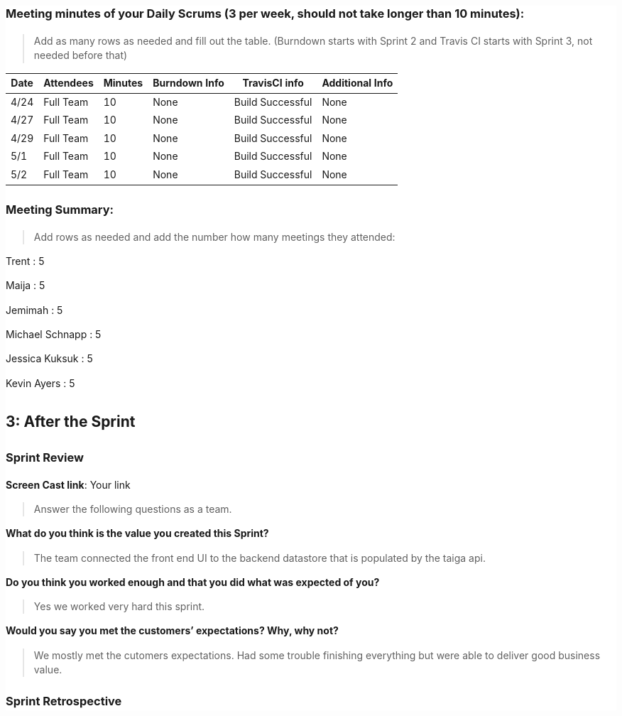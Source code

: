 ### Meeting minutes of your Daily Scrums (3 per week, should not take longer than 10 minutes):
> Add as many rows as needed and fill out the table. (Burndown starts with Sprint 2 and Travis CI starts with Sprint 3, not needed before that)

| Date  | Attendees  | Minutes | Burndown Info | TravisCI info | Additional Info  |
|---|---|---|---|--|--|
| 4/24  |   Full Team|  10  | None  | Build Successful | None |
|  4/27 | Full Team  |  10 |  None | Build Successful | None |
|  4/29 |  Full Team |  10 | None  | Build Successful | None |
| 5/1 | Full Team | 10 | None | Build Successful | None |
| 5/2 | Full Team | 10 | None | Build Successful | None |


### Meeting Summary:

> Add rows as needed and add the number how many meetings they attended:

   Trent : 5

   Maija : 5
   
   Jemimah : 5
   
   Michael Schnapp : 5
   
   Jessica Kuksuk : 5
   
   Kevin Ayers : 5


## 3: After the Sprint

### Sprint Review

**Screen Cast link**: Your link

> Answer the following questions as a team. 

**What do you think is the value you created this Sprint?**

> The team connected the front end UI to the backend datastore that is populated by the taiga api. 

**Do you think you worked enough and that you did what was expected of you?**

> Yes we worked very hard this sprint. 

**Would you say you met the customers’ expectations? Why, why not?**

> We mostly met the cutomers expectations. Had some trouble finishing everything but were able to deliver good business value. 

### Sprint Retrospective

